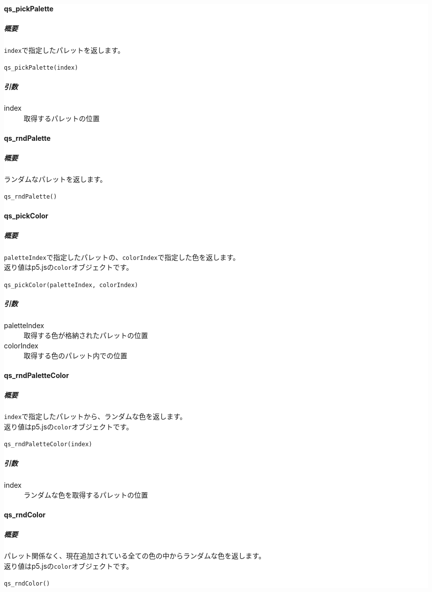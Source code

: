 #### qs_pickPalette
##### 概要
`index`で指定したパレットを返します。
```
qs_pickPalette(index)
```
##### 引数
<dl>
<dt>index</dt>
<dd>取得するパレットの位置</dd>
</dl>

#### qs_rndPalette
##### 概要
ランダムなパレットを返します。
```
qs_rndPalette()
```

#### qs_pickColor
##### 概要
`paletteIndex`で指定したパレットの、`colorIndex`で指定した色を返します。  
返り値はp5.jsの`color`オブジェクトです。
```
qs_pickColor(paletteIndex, colorIndex)
```
##### 引数
<dl>
<dt>paletteIndex</dt>
<dd>取得する色が格納されたパレットの位置</dd>

<dt>colorIndex</dt>
<dd>取得する色のパレット内での位置</dd>
</dl>

#### qs_rndPaletteColor
##### 概要
`index`で指定したパレットから、ランダムな色を返します。  
返り値はp5.jsの`color`オブジェクトです。
```
qs_rndPaletteColor(index)
```
##### 引数
<dl>
<dt>index</dt>
<dd>ランダムな色を取得するパレットの位置</dd>
</dl>

#### qs_rndColor
##### 概要
パレット関係なく、現在追加されている全ての色の中からランダムな色を返します。  
返り値はp5.jsの`color`オブジェクトです。
```
qs_rndColor()
```
